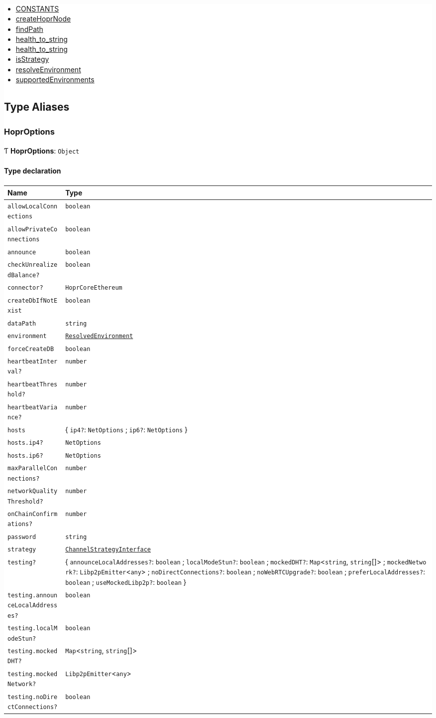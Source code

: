 - [CONSTANTS](modules.md#constants)
- [createHoprNode](modules.md#createhoprnode)
- [findPath](modules.md#findpath)
- [health\_to\_string](modules.md#health_to_string)
- [health\_to\_string](modules.md#health_to_string)
- [isStrategy](modules.md#isstrategy)
- [resolveEnvironment](modules.md#resolveenvironment)
- [supportedEnvironments](modules.md#supportedenvironments)

## Type Aliases

### HoprOptions

Ƭ **HoprOptions**: `Object`

#### Type declaration

| Name | Type |
| :------ | :------ |
| `allowLocalConnections` | `boolean` |
| `allowPrivateConnections` | `boolean` |
| `announce` | `boolean` |
| `checkUnrealizedBalance?` | `boolean` |
| `connector?` | `HoprCoreEthereum` |
| `createDbIfNotExist` | `boolean` |
| `dataPath` | `string` |
| `environment` | [`ResolvedEnvironment`](classes/ResolvedEnvironment.md) |
| `forceCreateDB` | `boolean` |
| `heartbeatInterval?` | `number` |
| `heartbeatThreshold?` | `number` |
| `heartbeatVariance?` | `number` |
| `hosts` | { `ip4?`: `NetOptions` ; `ip6?`: `NetOptions`  } |
| `hosts.ip4?` | `NetOptions` |
| `hosts.ip6?` | `NetOptions` |
| `maxParallelConnections?` | `number` |
| `networkQualityThreshold?` | `number` |
| `onChainConfirmations?` | `number` |
| `password` | `string` |
| `strategy` | [`ChannelStrategyInterface`](interfaces/ChannelStrategyInterface.md) |
| `testing?` | { `announceLocalAddresses?`: `boolean` ; `localModeStun?`: `boolean` ; `mockedDHT?`: `Map`<`string`, `string`[]\> ; `mockedNetwork?`: `Libp2pEmitter`<`any`\> ; `noDirectConnections?`: `boolean` ; `noWebRTCUpgrade?`: `boolean` ; `preferLocalAddresses?`: `boolean` ; `useMockedLibp2p?`: `boolean`  } |
| `testing.announceLocalAddresses?` | `boolean` |
| `testing.localModeStun?` | `boolean` |
| `testing.mockedDHT?` | `Map`<`string`, `string`[]\> |
| `testing.mockedNetwork?` | `Libp2pEmitter`<`any`\> |
| `testing.noDirectConnections?` | `boolean` |
